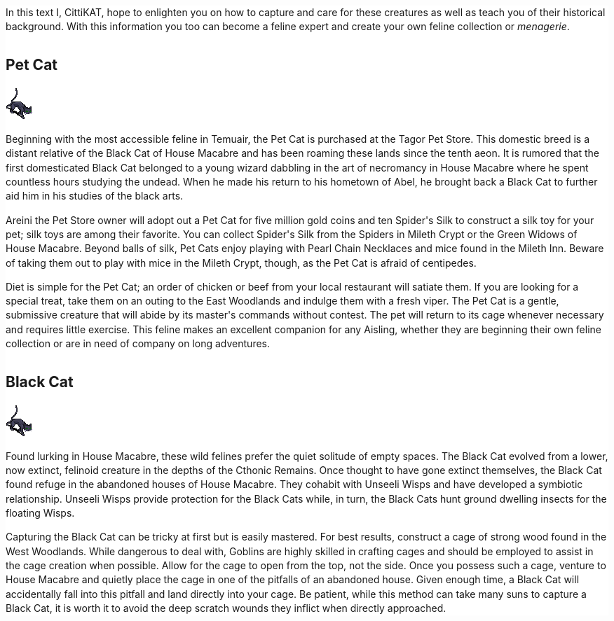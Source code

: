 In this text I, CittiKAT, hope to enlighten you on how to capture and care for these creatures as well as teach you of their historical background. With this information you too can become a feline expert and create your own feline collection or _menagerie_. 
 
## Pet Cat

![](images/cittikat_feline_3.gif)

Beginning with the most accessible feline in Temuair, the Pet Cat is purchased at the Tagor Pet Store. This domestic breed is a distant relative of the Black Cat of House Macabre and has been roaming these lands since the tenth aeon. It is rumored that the first domesticated Black Cat  belonged to a young wizard dabbling in the art of necromancy in House Macabre where he spent countless hours studying the undead. When he made his return to his hometown of Abel, he brought back a Black Cat to further aid him in his studies of the black arts.

Areini the Pet Store owner will adopt out a Pet Cat for five million gold coins and ten Spider's Silk to construct a silk toy for your pet; silk toys are among their favorite. You can collect Spider's Silk from the Spiders in Mileth Crypt or the Green Widows of House Macabre. Beyond balls of silk, Pet Cats enjoy playing with Pearl Chain Necklaces and mice found in the Mileth Inn. Beware of taking them out to play with mice in the Mileth Crypt, though, as the Pet Cat is afraid of centipedes.

Diet is simple for the Pet Cat; an order of chicken or beef from your local restaurant will satiate them. If you are looking for a special treat, take them on an outing to the East Woodlands and indulge them with a fresh viper. The Pet Cat is a gentle, submissive creature that will abide by its master's commands without contest. The pet will return to its cage whenever necessary and requires little exercise. This feline makes an excellent companion for any Aisling, whether they are beginning their own feline collection or are in need of company on long adventures.

## Black Cat

![](images/cittikat_feline_3.gif)

Found lurking in House Macabre, these wild felines prefer the quiet solitude of empty spaces. The Black Cat evolved from a lower, now extinct, felinoid creature in the depths of the Cthonic Remains. Once thought to have gone extinct themselves, the Black Cat found refuge in the abandoned houses of House Macabre. They cohabit with Unseeli Wisps and have developed a symbiotic relationship. Unseeli Wisps provide protection for the Black Cats while, in turn, the Black Cats hunt ground dwelling insects for the floating Wisps.

Capturing the Black Cat can be tricky at first but is easily mastered. For best results, construct a cage of strong wood found in the West Woodlands. While dangerous to deal with, Goblins are highly skilled in crafting cages and should be employed to assist in the cage creation when possible. Allow for the cage to open from the top, not the side. Once you possess such a cage, venture to House Macabre and quietly place the cage in one of the pitfalls of an abandoned house. Given enough time, a Black Cat will accidentally fall into this pitfall and land directly into your cage. Be patient, while this method can take many suns to capture a Black Cat, it is worth it to avoid the deep scratch wounds they inflict when directly approached.
